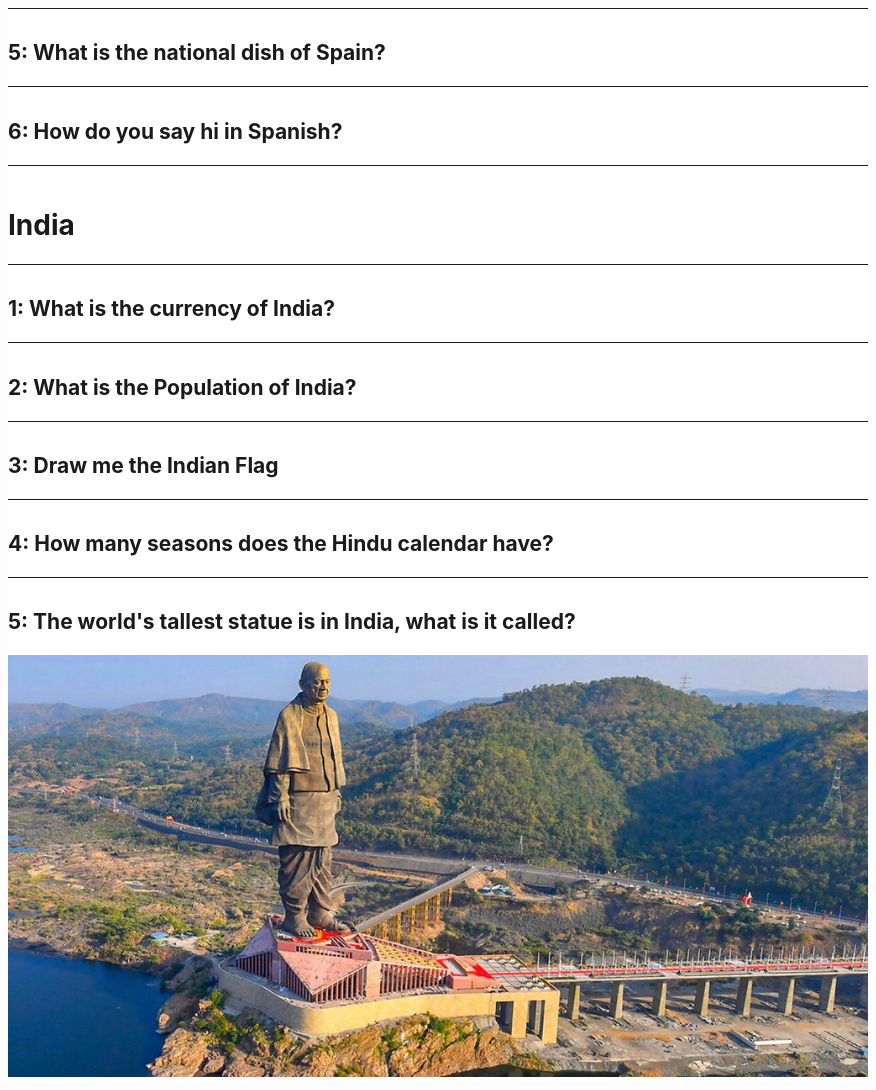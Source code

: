 
---

## 5: What is the national dish of Spain?



---

## 6: How do you say hi in Spanish?


---

# India

---

## 1: What is the currency of India?

---

## 2: What is the Population of India?


---

## 3: Draw me the Indian Flag

---

## 4: How many seasons does the Hindu calendar have?


---

## 5: The world's tallest statue is in India, what is it called?
![img](img/unity.jpeg)
